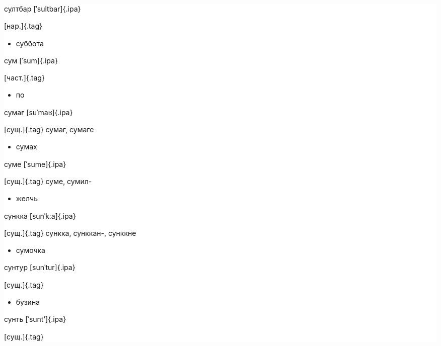 <div class='word'>

султбар [ˈsultbar]{.ipa}

[нар.]{.tag}

-  суббота

</div>

<div class='word'>

сум [ˈsum]{.ipa}

[част.]{.tag}

-  по

</div>

<div class='word'>

сумағ [suˈmaʁ]{.ipa}

[сущ.]{.tag} сумағ, сумағе

-  сумах

</div>

<div class='word'>

суме [ˈsume]{.ipa}

[сущ.]{.tag} суме, сумил-

-  желчь

</div>

<div class='word'>

сункка [sunˈkːa]{.ipa}

[сущ.]{.tag} сункка, сунккан-, сунккне

-  сумочка

</div>

<div class='word'>

сунтур [sunˈtur]{.ipa}

[сущ.]{.tag}

-  бузина

</div>

<div class='word'>

сунть [ˈsuntʼ]{.ipa}

[сущ.]{.tag}

